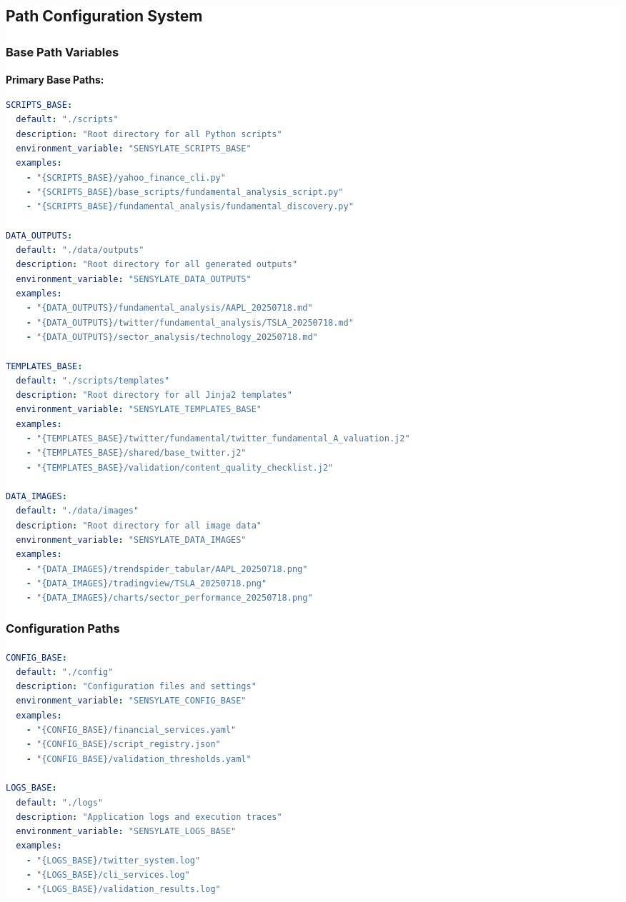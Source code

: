 
## Path Configuration System

### Base Path Variables

**Primary Base Paths:**
```yaml
SCRIPTS_BASE:
  default: "./scripts"
  description: "Root directory for all Python scripts"
  environment_variable: "SENSYLATE_SCRIPTS_BASE"
  examples:
    - "{SCRIPTS_BASE}/yahoo_finance_cli.py"
    - "{SCRIPTS_BASE}/base_scripts/fundamental_analysis_script.py"
    - "{SCRIPTS_BASE}/fundamental_analysis/fundamental_discovery.py"

DATA_OUTPUTS:
  default: "./data/outputs"
  description: "Root directory for all generated outputs"
  environment_variable: "SENSYLATE_DATA_OUTPUTS"
  examples:
    - "{DATA_OUTPUTS}/fundamental_analysis/AAPL_20250718.md"
    - "{DATA_OUTPUTS}/twitter/fundamental_analysis/TSLA_20250718.md"
    - "{DATA_OUTPUTS}/sector_analysis/technology_20250718.md"

TEMPLATES_BASE:
  default: "./scripts/templates"
  description: "Root directory for all Jinja2 templates"
  environment_variable: "SENSYLATE_TEMPLATES_BASE"
  examples:
    - "{TEMPLATES_BASE}/twitter/fundamental/twitter_fundamental_A_valuation.j2"
    - "{TEMPLATES_BASE}/shared/base_twitter.j2"
    - "{TEMPLATES_BASE}/validation/content_quality_checklist.j2"

DATA_IMAGES:
  default: "./data/images"
  description: "Root directory for all image data"
  environment_variable: "SENSYLATE_DATA_IMAGES"
  examples:
    - "{DATA_IMAGES}/trendspider_tabular/AAPL_20250718.png"
    - "{DATA_IMAGES}/tradingview/TSLA_20250718.png"
    - "{DATA_IMAGES}/charts/sector_performance_20250718.png"
```

### Configuration Paths

```yaml
CONFIG_BASE:
  default: "./config"
  description: "Configuration files and settings"
  environment_variable: "SENSYLATE_CONFIG_BASE"
  examples:
    - "{CONFIG_BASE}/financial_services.yaml"
    - "{CONFIG_BASE}/script_registry.json"
    - "{CONFIG_BASE}/validation_thresholds.yaml"

LOGS_BASE:
  default: "./logs"
  description: "Application logs and execution traces"
  environment_variable: "SENSYLATE_LOGS_BASE"
  examples:
    - "{LOGS_BASE}/twitter_system.log"
    - "{LOGS_BASE}/cli_services.log"
    - "{LOGS_BASE}/validation_results.log"
```